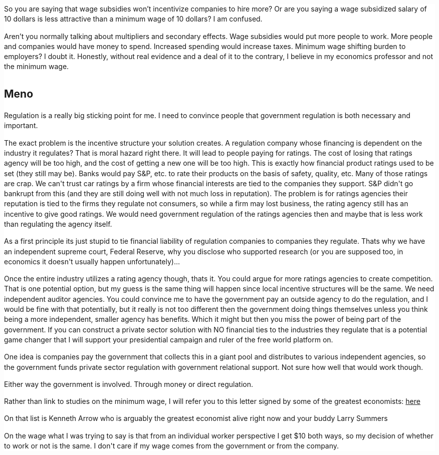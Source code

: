 So you are saying that wage subsidies won’t incentivize companies to hire more? Or are you saying a wage subsidized salary of 10 dollars is less attractive than a minimum wage of 10 dollars? I am confused. 

Aren’t you normally talking about multipliers and secondary effects. Wage subsidies would put more people to work. More people and companies would have money to spend. Increased spending would increase taxes. Minimum wage shifting burden to employers? I doubt it. Honestly, without real evidence and a deal of it to the contrary, I believe in my economics professor and not the minimum wage. 

## Meno 

Regulation is a really big sticking point for me. I need to convince people that government regulation is both necessary and important.

The exact problem is the incentive structure your solution creates. A regulation company whose financing is dependent on the industry it regulates? That is moral hazard right there. It will lead to people paying for ratings. The cost of losing that ratings agency will be too high, and the cost of getting a new one will be too high. This is exactly how financial product ratings used to be set (they still may be). Banks would pay S&P, etc. to rate their products on the basis of safety, quality, etc. Many of those ratings are crap. We can't trust car ratings by a firm whose financial interests are tied to the companies they support. S&P didn't go bankrupt from this (and they are still doing well with not much loss in reputation). The problem is for ratings agencies their reputation is tied to the firms they regulate not consumers, so while a firm may lost business, the rating agency still has an incentive to give good ratings. We would need government regulation of the ratings agencies then and maybe that is less work than regulating the agency itself.

As a first principle its just stupid to tie financial liability of regulation companies to companies they regulate. Thats why we have an independent supreme court, Federal Reserve, why you disclose who supported research (or you are supposed too, in economics it doesn't usually happen unfortunately)...

Once the entire industry utilizes a rating agency though, thats it. You could argue for more ratings agencies to create competition. That is one potential option, but my guess is the same thing will happen since local incentive structures will be the same. We need independent auditor agencies. You could convince me to have the government pay an outside agency to do the regulation, and I would be fine with that potentially, but it really is not too different then the government doing things themselves unless you think being a more independent, smaller agency has benefits. Which it might but then you miss the power of being part of the government. If you can construct a private sector solution with NO financial ties to the industries they regulate that is a potential game changer that I will support your presidential campaign and ruler of the free world platform on.

One idea is companies pay the government that collects this in a giant pool and distributes to various independent agencies, so the government funds private sector regulation with government relational support. Not sure how well that would work though. 

Either way the government is involved. Through money or direct regulation.

Rather than link to studies on the minimum wage, I will refer you to this letter signed by some of the greatest economists: [here](http://www.epi.org/minimum-wage-statement/)

On that list is Kenneth Arrow who is arguably the greatest economist alive right now and your buddy Larry Summers

On the wage what I was trying to say is that from an individual worker perspective I get $10 both ways, so my decision of whether to work or not is the same. I don't care if my wage comes from the government or from the company.
